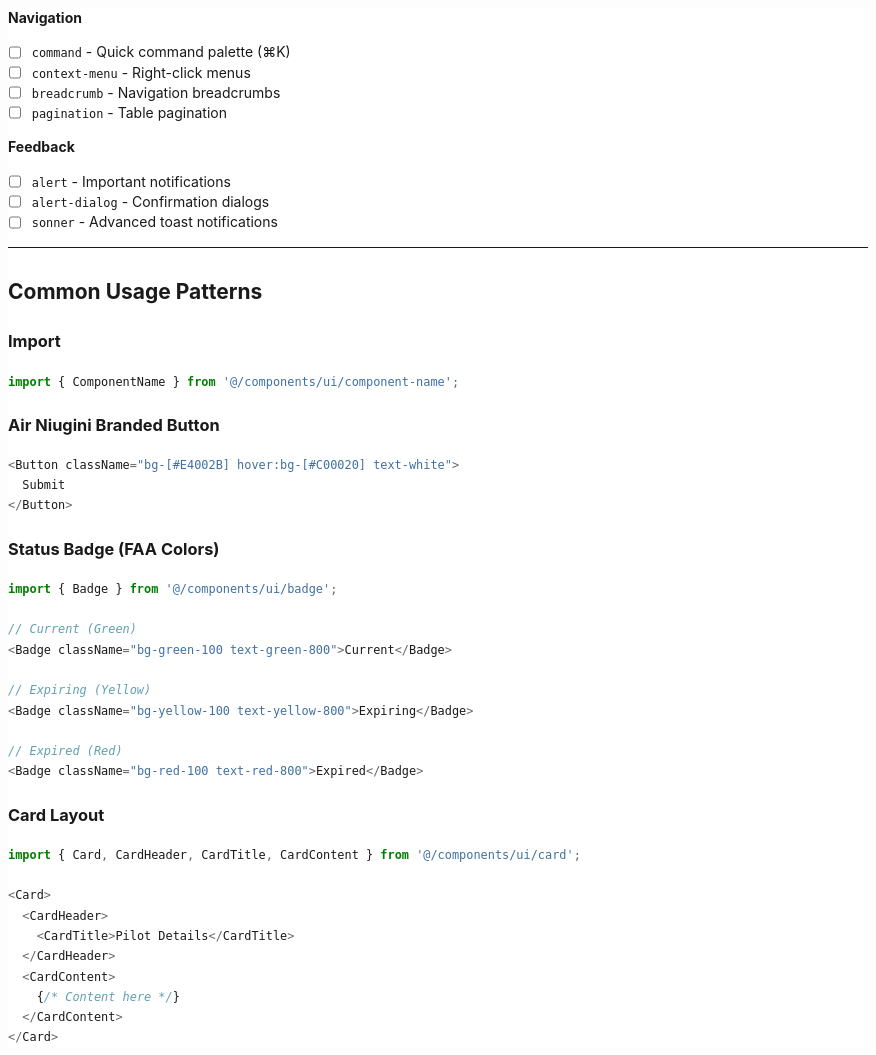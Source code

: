 **Navigation**
- [ ] `command` - Quick command palette (⌘K)
- [ ] `context-menu` - Right-click menus
- [ ] `breadcrumb` - Navigation breadcrumbs
- [ ] `pagination` - Table pagination

**Feedback**
- [ ] `alert` - Important notifications
- [ ] `alert-dialog` - Confirmation dialogs
- [ ] `sonner` - Advanced toast notifications

---

## Common Usage Patterns

### Import
```typescript
import { ComponentName } from '@/components/ui/component-name';
```

### Air Niugini Branded Button
```typescript
<Button className="bg-[#E4002B] hover:bg-[#C00020] text-white">
  Submit
</Button>
```

### Status Badge (FAA Colors)
```typescript
import { Badge } from '@/components/ui/badge';

// Current (Green)
<Badge className="bg-green-100 text-green-800">Current</Badge>

// Expiring (Yellow)
<Badge className="bg-yellow-100 text-yellow-800">Expiring</Badge>

// Expired (Red)
<Badge className="bg-red-100 text-red-800">Expired</Badge>
```

### Card Layout
```typescript
import { Card, CardHeader, CardTitle, CardContent } from '@/components/ui/card';

<Card>
  <CardHeader>
    <CardTitle>Pilot Details</CardTitle>
  </CardHeader>
  <CardContent>
    {/* Content here */}
  </CardContent>
</Card>
```
